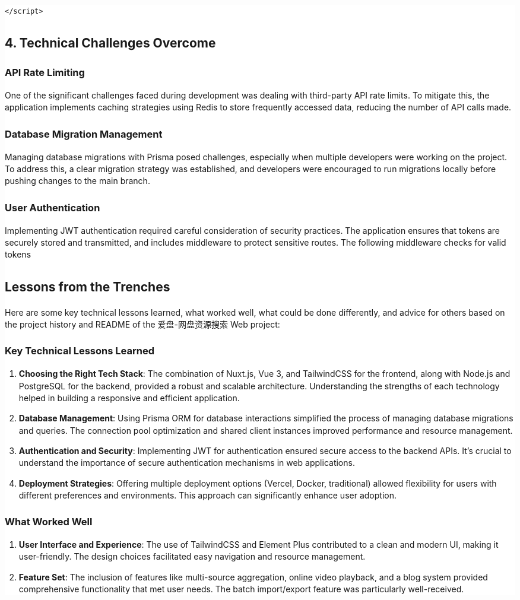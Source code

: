```vue
</script>
```

## 4. Technical Challenges Overcome

### API Rate Limiting
One of the significant challenges faced during development was dealing with third-party API rate limits. To mitigate this, the application implements caching strategies using Redis to store frequently accessed data, reducing the number of API calls made.

### Database Migration Management
Managing database migrations with Prisma posed challenges, especially when multiple developers were working on the project. To address this, a clear migration strategy was established, and developers were encouraged to run migrations locally before pushing changes to the main branch.

### User Authentication
Implementing JWT authentication required careful consideration of security practices. The application ensures that tokens are securely stored and transmitted, and includes middleware to protect sensitive routes. The following middleware checks for valid tokens

## Lessons from the Trenches

Here are some key technical lessons learned, what worked well, what could be done differently, and advice for others based on the project history and README of the 爱盘-网盘资源搜索 Web project:

### Key Technical Lessons Learned

1. **Choosing the Right Tech Stack**: The combination of Nuxt.js, Vue 3, and TailwindCSS for the frontend, along with Node.js and PostgreSQL for the backend, provided a robust and scalable architecture. Understanding the strengths of each technology helped in building a responsive and efficient application.

2. **Database Management**: Using Prisma ORM for database interactions simplified the process of managing database migrations and queries. The connection pool optimization and shared client instances improved performance and resource management.

3. **Authentication and Security**: Implementing JWT for authentication ensured secure access to the backend APIs. It’s crucial to understand the importance of secure authentication mechanisms in web applications.

4. **Deployment Strategies**: Offering multiple deployment options (Vercel, Docker, traditional) allowed flexibility for users with different preferences and environments. This approach can significantly enhance user adoption.

### What Worked Well

1. **User Interface and Experience**: The use of TailwindCSS and Element Plus contributed to a clean and modern UI, making it user-friendly. The design choices facilitated easy navigation and resource management.

2. **Feature Set**: The inclusion of features like multi-source aggregation, online video playback, and a blog system provided comprehensive functionality that met user needs. The batch import/export feature was particularly well-received.
